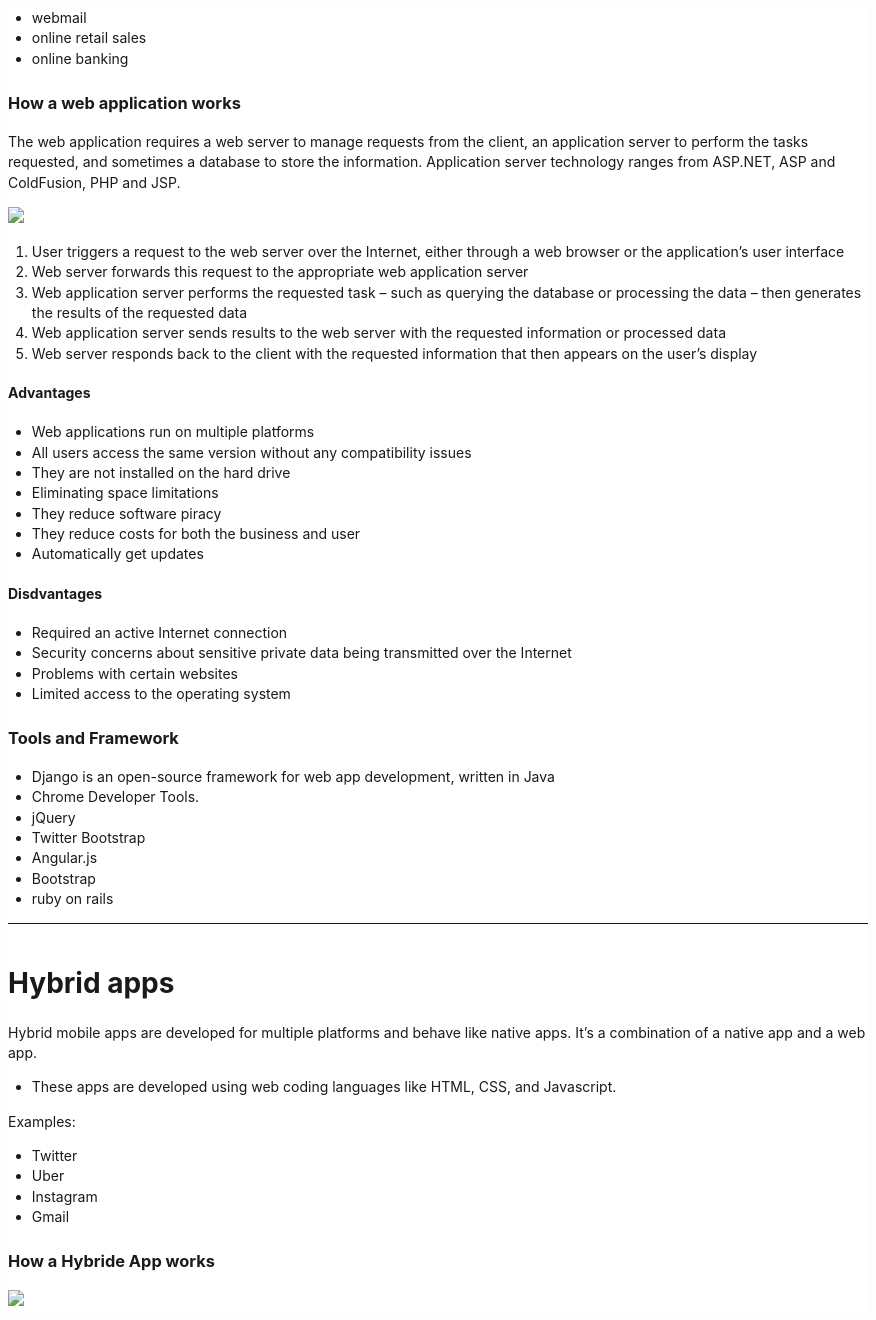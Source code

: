 * webmail
* online retail sales
* online banking
### How a web application works
The web application requires a web server to manage requests from the client, an application server to perform the tasks requested, and sometimes a database to store the information. Application server technology ranges from ASP.NET, ASP and ColdFusion, PHP and JSP.

![](https://qph.fs.quoracdn.net/main-qimg-fc858278838f2735cbdca341a84da1a2.webp)
1) User triggers a request to the web server over the Internet, either through a web browser or the application’s user interface
2) Web server forwards this request to the appropriate web application server
3) Web application server performs the requested task – such as querying the database or processing the data – then generates the results of the requested data
4) Web application server sends results to the web server with the requested information or processed data
5) Web server responds back to the client with the requested information that then appears on the user’s display
#### Advantages
* Web applications run on multiple platforms
* All users access the same version without any compatibility issues
* They are not installed on the hard drive
* Eliminating space limitations
* They reduce software piracy
* They reduce costs for both the business and user
* Automatically get updates 

#### Disdvantages
+ Required an active Internet connection
+ Security concerns about sensitive private data being transmitted over the Internet
+ Problems with certain websites
+ Limited access to the operating system 
### Tools and Framework
+ Django is an open-source framework for web app development, written in Java
+ Chrome Developer Tools.
+ jQuery
+ Twitter Bootstrap
+ Angular.js
+ Bootstrap
+ ruby on rails
---
# Hybrid apps
Hybrid mobile apps are developed for multiple platforms and behave like native apps. It’s a combination of a native app and a web app.
+ These apps are developed using web coding languages like HTML, CSS, and Javascript.

 Examples:
 + Twitter
 + Uber
 + Instagram
 + Gmail
 ### How a Hybride App works
 ![](https://3.bp.blogspot.com/-oPB22iOt5IE/UuulbIFRU9I/AAAAAAAAAKw/66Fto7EO4uc/s1600/HybridMobileApps.png)
